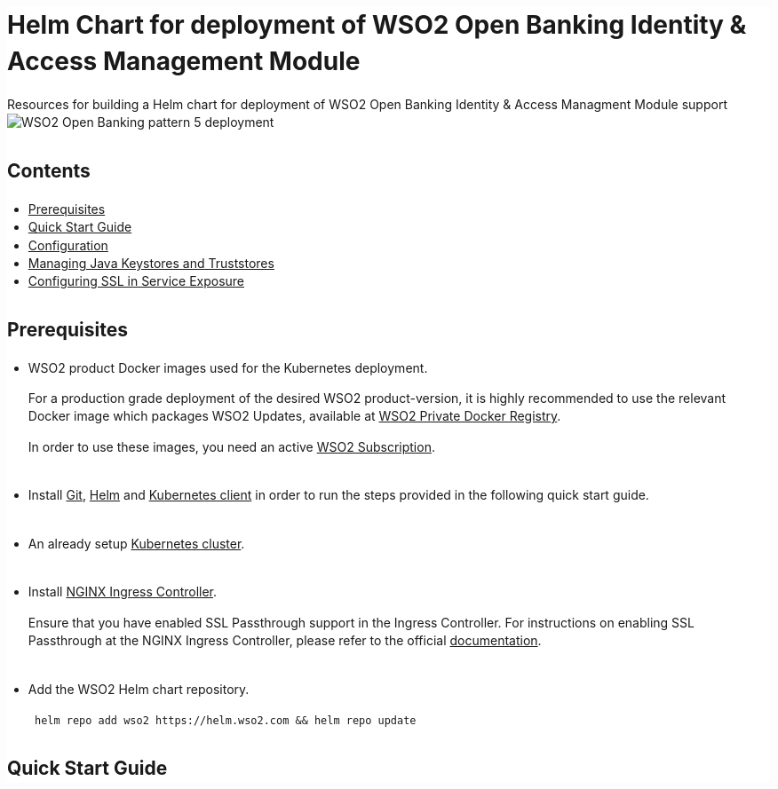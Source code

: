 # Helm Chart for deployment of WSO2 Open Banking Identity & Access Management Module

Resources for building a Helm chart for deployment of WSO2 Open Banking Identity & Access Managment Module
support
![WSO2 Open Banking pattern 5 deployment](https://raw.githubusercontent.com/wso2/kubernetes-open-banking/v3.0.0.1/ob-pattern-5/pattern-5.png)

## Contents

* [Prerequisites](#prerequisites)
* [Quick Start Guide](#quick-start-guide)
* [Configuration](#configuration)
* [Managing Java Keystores and Truststores](#managing-java-keystores-and-truststores)
* [Configuring SSL in Service Exposure](#configuring-ssl-in-service-exposure)

## Prerequisites

* WSO2 product Docker images used for the Kubernetes deployment.

  For a production grade deployment of the desired WSO2 product-version, it is highly recommended to use the relevant
  Docker image which packages WSO2 Updates, available at [WSO2 Private Docker Registry](https://docker.wso2.com/).

  In order to use these images, you need an active [WSO2 Subscription](https://wso2.com/subscription).
  <br><br>

* Install [Git](https://git-scm.com/book/en/v2/Getting-Started-Installing-Git), [Helm](https://helm.sh/docs/intro/install/)
  and [Kubernetes client](https://kubernetes.io/docs/tasks/tools/install-kubectl/) in order to run the steps provided in the
  following quick start guide.<br><br>

* An already setup [Kubernetes cluster](https://kubernetes.io/docs/setup).<br><br>

* Install [NGINX Ingress Controller](https://kubernetes.github.io/ingress-nginx/deploy/).

  Ensure that you have enabled SSL Passthrough support in the Ingress Controller. For instructions on enabling
  SSL Passthrough at the NGINX Ingress Controller, please refer to the official [documentation](https://kubernetes.github.io/ingress-nginx/user-guide/tls/#ssl-passthrough).
  <br><br>

* Add the WSO2 Helm chart repository.

    ```
     helm repo add wso2 https://helm.wso2.com && helm repo update
    ```

## Quick Start Guide
